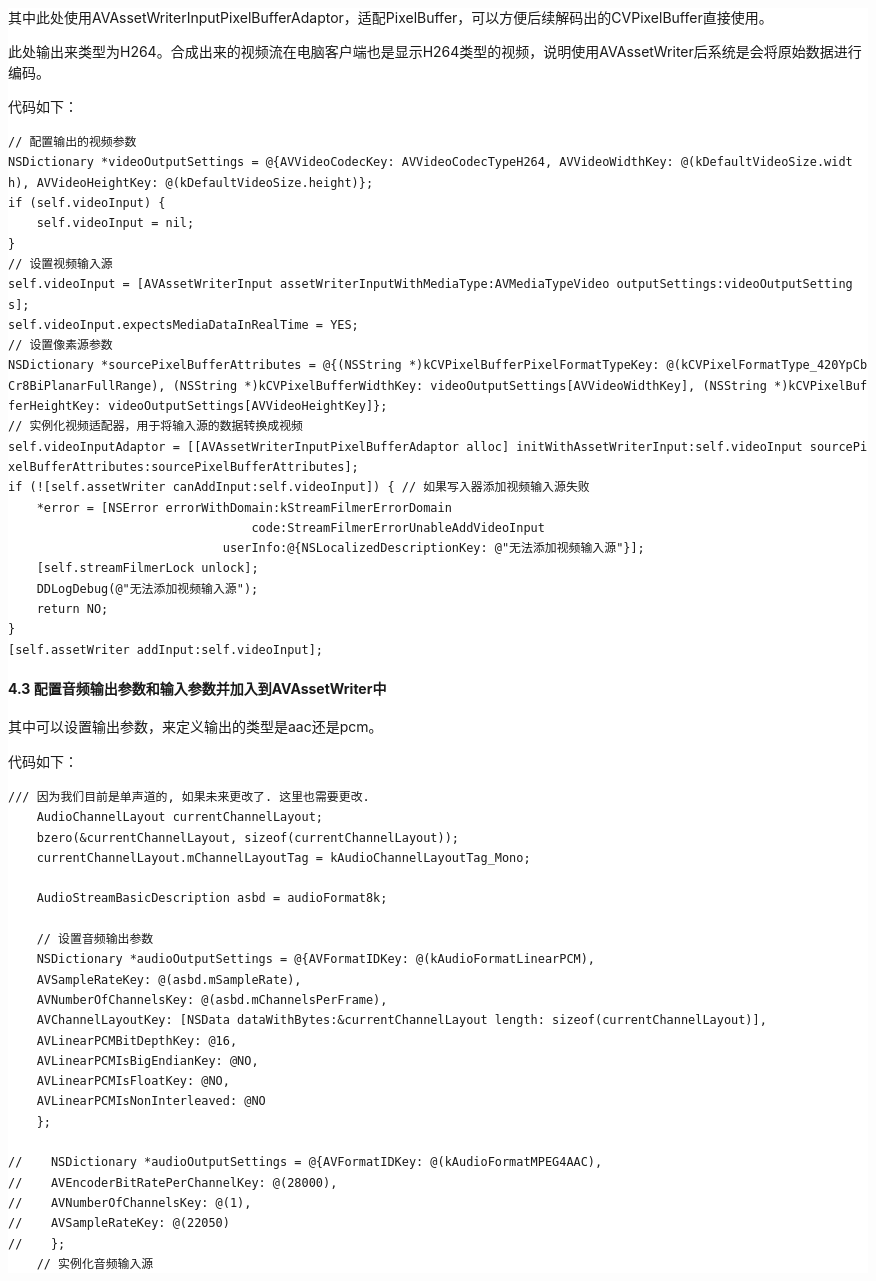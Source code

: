 其中此处使用AVAssetWriterInputPixelBufferAdaptor，适配PixelBuffer，可以方便后续解码出的CVPixelBuffer直接使用。

此处输出来类型为H264。合成出来的视频流在电脑客户端也是显示H264类型的视频，说明使用AVAssetWriter后系统是会将原始数据进行编码。

代码如下：

```
// 配置输出的视频参数
NSDictionary *videoOutputSettings = @{AVVideoCodecKey: AVVideoCodecTypeH264, AVVideoWidthKey: @(kDefaultVideoSize.width), AVVideoHeightKey: @(kDefaultVideoSize.height)};
if (self.videoInput) {
    self.videoInput = nil;
}
// 设置视频输入源
self.videoInput = [AVAssetWriterInput assetWriterInputWithMediaType:AVMediaTypeVideo outputSettings:videoOutputSettings];
self.videoInput.expectsMediaDataInRealTime = YES;
// 设置像素源参数
NSDictionary *sourcePixelBufferAttributes = @{(NSString *)kCVPixelBufferPixelFormatTypeKey: @(kCVPixelFormatType_420YpCbCr8BiPlanarFullRange), (NSString *)kCVPixelBufferWidthKey: videoOutputSettings[AVVideoWidthKey], (NSString *)kCVPixelBufferHeightKey: videoOutputSettings[AVVideoHeightKey]};
// 实例化视频适配器，用于将输入源的数据转换成视频
self.videoInputAdaptor = [[AVAssetWriterInputPixelBufferAdaptor alloc] initWithAssetWriterInput:self.videoInput sourcePixelBufferAttributes:sourcePixelBufferAttributes];
if (![self.assetWriter canAddInput:self.videoInput]) { // 如果写入器添加视频输入源失败
    *error = [NSError errorWithDomain:kStreamFilmerErrorDomain
                                  code:StreamFilmerErrorUnableAddVideoInput
                              userInfo:@{NSLocalizedDescriptionKey: @"无法添加视频输入源"}];
    [self.streamFilmerLock unlock];
    DDLogDebug(@"无法添加视频输入源");
    return NO;
}
[self.assetWriter addInput:self.videoInput];
```

#### 4.3 配置音频输出参数和输入参数并加入到AVAssetWriter中

其中可以设置输出参数，来定义输出的类型是aac还是pcm。

代码如下：

```
/// 因为我们目前是单声道的, 如果未来更改了. 这里也需要更改.
    AudioChannelLayout currentChannelLayout;
    bzero(&currentChannelLayout, sizeof(currentChannelLayout));
    currentChannelLayout.mChannelLayoutTag = kAudioChannelLayoutTag_Mono;
     
    AudioStreamBasicDescription asbd = audioFormat8k;
     
    // 设置音频输出参数
    NSDictionary *audioOutputSettings = @{AVFormatIDKey: @(kAudioFormatLinearPCM),
    AVSampleRateKey: @(asbd.mSampleRate),
    AVNumberOfChannelsKey: @(asbd.mChannelsPerFrame),
    AVChannelLayoutKey: [NSData dataWithBytes:&currentChannelLayout length: sizeof(currentChannelLayout)],
    AVLinearPCMBitDepthKey: @16,
    AVLinearPCMIsBigEndianKey: @NO,
    AVLinearPCMIsFloatKey: @NO,
    AVLinearPCMIsNonInterleaved: @NO
    };
     
//    NSDictionary *audioOutputSettings = @{AVFormatIDKey: @(kAudioFormatMPEG4AAC),
//    AVEncoderBitRatePerChannelKey: @(28000),
//    AVNumberOfChannelsKey: @(1),
//    AVSampleRateKey: @(22050)
//    };
    // 实例化音频输入源
```